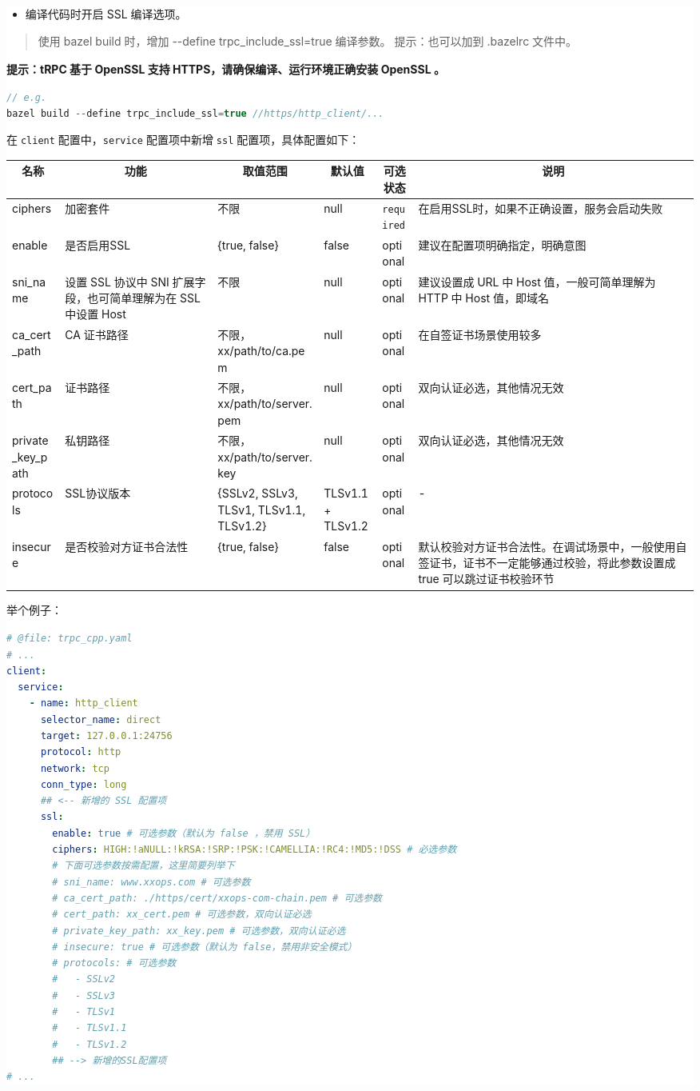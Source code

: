 - 编译代码时开启 SSL 编译选项。

> 使用 bazel build 时，增加 --define trpc_include_ssl=true 编译参数。
> 提示：也可以加到 .bazelrc 文件中。

**提示：tRPC 基于 OpenSSL 支持 HTTPS，请确保编译、运行环境正确安装 OpenSSL 。**

```cpp
// e.g. 
bazel build --define trpc_include_ssl=true //https/http_client/...
```

在 `client` 配置中，`service` 配置项中新增 `ssl` 配置项，具体配置如下：

| 名称               | 功能                                        | 取值范围                                    | 默认值               | 可选状态       | 说明                                                              |
|------------------|-------------------------------------------|-----------------------------------------|-------------------|------------|-----------------------------------------------------------------|
| ciphers          | 加密套件                                      | 不限                                      | null              | `required` | 在启用SSL时，如果不正确设置，服务会启动失败                                         |
| enable           | 是否启用SSL                                   | {true, false}                           | false             | optional   | 建议在配置项明确指定，明确意图                                                 |
| sni_name         | 设置 SSL 协议中 SNI 扩展字段，也可简单理解为在 SSL 中设置 Host | 不限                                      | null              | optional   | 建议设置成 URL 中 Host 值，一般可简单理解为 HTTP 中 Host 值，即域名                   |
| ca_cert_path     | CA 证书路径                                   | 不限，xx/path/to/ca.pem                    | null              | optional   | 在自签证书场景使用较多                                                     |
| cert_path        | 证书路径                                      | 不限，xx/path/to/server.pem                | null              | optional   | 双向认证必选，其他情况无效                                                   |
| private_key_path | 私钥路径                                      | 不限，xx/path/to/server.key                | null              | optional   | 双向认证必选，其他情况无效                                                   |
| protocols        | SSL协议版本                                   | {SSLv2, SSLv3, TLSv1, TLSv1.1, TLSv1.2} | TLSv1.1 + TLSv1.2 | optional   | -                                                               |
| insecure         | 是否校验对方证书合法性                               | {true, false}                           | false             | optional   | 默认校验对方证书合法性。在调试场景中，一般使用自签证书，证书不一定能够通过校验，将此参数设置成 true 可以跳过证书校验环节 |

举个例子：

```yaml
# @file: trpc_cpp.yaml
# ...
client:
  service:
    - name: http_client
      selector_name: direct
      target: 127.0.0.1:24756
      protocol: http
      network: tcp
      conn_type: long
      ## <-- 新增的 SSL 配置项
      ssl:
        enable: true # 可选参数（默认为 false ，禁用 SSL）
        ciphers: HIGH:!aNULL:!kRSA:!SRP:!PSK:!CAMELLIA:!RC4:!MD5:!DSS # 必选参数
        # 下面可选参数按需配置，这里简要列举下
        # sni_name: www.xxops.com # 可选参数
        # ca_cert_path: ./https/cert/xxops-com-chain.pem # 可选参数
        # cert_path: xx_cert.pem # 可选参数，双向认证必选
        # private_key_path: xx_key.pem # 可选参数，双向认证必选
        # insecure: true # 可选参数（默认为 false，禁用非安全模式）
        # protocols: # 可选参数
        #   - SSLv2
        #   - SSLv3
        #   - TLSv1
        #   - TLSv1.1
        #   - TLSv1.2
        ## --> 新增的SSL配置项
# ...
```
